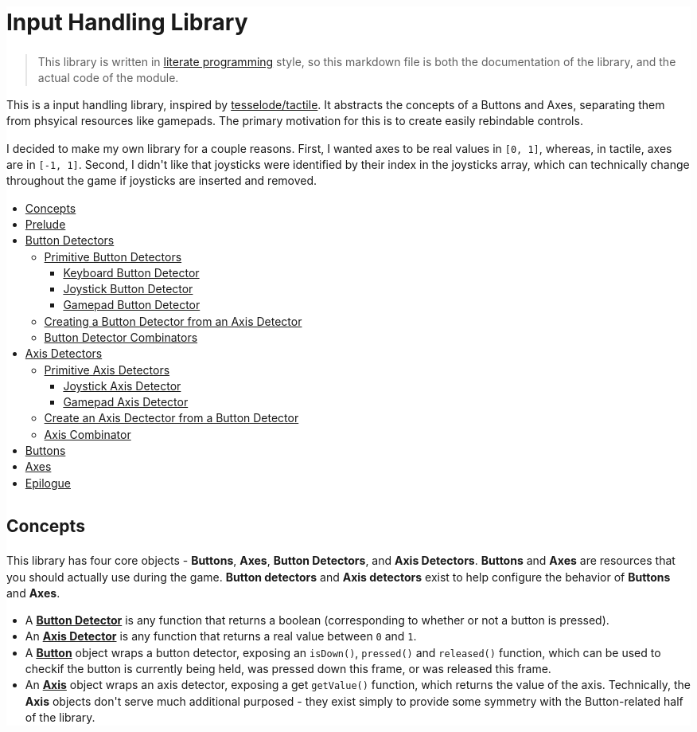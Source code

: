 # Input Handling Library

> This library is written in [literate programming](https://en.wikipedia.org/wiki/Literate_programming) style, so this markdown file is both the documentation of the library, and the actual code of the module.

This is a input handling library, inspired by [tesselode/tactile](https://github.com/tesselode/tactile). It abstracts the concepts of a Buttons and Axes, separating them from phsyical resources like gamepads. The primary motivation for this is to create easily rebindable controls.

I decided to make my own library for a couple reasons. First, I wanted axes to be real values in `[0, 1]`, whereas, in tactile, axes are in `[-1, 1]`. Second, I didn't like that joysticks were identified by their index in the joysticks array, which can technically change throughout the game if joysticks are inserted and removed.






- [Concepts](#concepts)
- [Prelude](#prelude)
- [Button Detectors](#button-detectors)
  - [Primitive Button Detectors](#primitive-button-detectors)
    - [Keyboard Button Detector](#keyboard-button-detector)
    - [Joystick Button Detector](#joystick-button-detector)
    - [Gamepad Button Detector](#gamepad-button-detector)
  - [Creating a Button Detector from an Axis Detector](#creating-a-button-detector-from-an-axis-detector)
  - [Button Detector Combinators](#button-detector-combinators)
- [Axis Detectors](#axis-detectors)
  - [Primitive Axis Detectors](#primitive-axis-detectors)
    - [Joystick Axis Detector](#joystick-axis-detector)
    - [Gamepad Axis Detector](#gamepad-axis-detector)
  - [Create an Axis Dectector from a Button Detector](#create-an-axis-dectector-from-a-button-detector)
  - [Axis Combinator](#axis-combinator)
- [Buttons](#buttons)
- [Axes](#axes)
- [Epilogue](#epilogue)



## Concepts

This library has four core objects - **Buttons**, **Axes**, **Button Detectors**, and **Axis Detectors**. **Buttons** and **Axes** are resources that you should actually use during the game. **Button detectors** and **Axis detectors** exist to help configure the behavior of **Buttons** and **Axes**.
- A [**Button Detector**](#button-detectors) is any function that returns a boolean (corresponding to whether or not a button is pressed).
- An [**Axis Detector**](#axis-detectors) is any function that returns a real value between `0` and `1`.
- A [**Button**](#buttons) object wraps a button detector, exposing an `isDown()`, `pressed()` and `released()` function, which can be used to checkif the button is currently being held, was pressed down this frame, or was released this frame.
- An [**Axis**](#axes) object wraps an axis detector, exposing a get `getValue()` function, which returns the value of the axis. Technically, the **Axis** objects don't serve much additional purposed - they exist simply to provide some symmetry with the Button-related half of the library.
